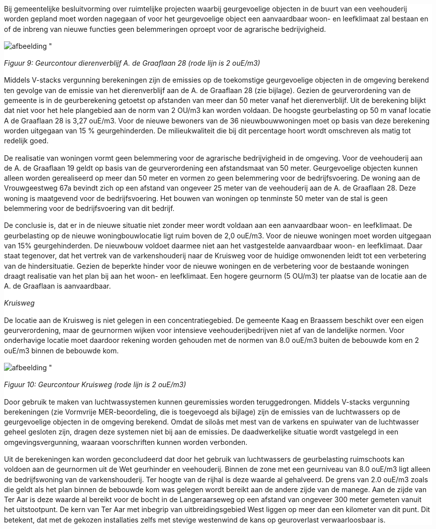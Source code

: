 Bij gemeentelijke besluitvorming over ruimtelijke projecten waarbij geurgevoelige objecten in de buurt van een veehouderij worden gepland moet worden nagegaan of voor het geurgevoelige object een aanvaardbaar woon\- en leefklimaat zal bestaan en of de inbreng van nieuwe functies geen belemmeringen oproept voor de agrarische bedrijvigheid.

![afbeelding "](i_NL.IMRO.1884.BPGRAAFL20KRUISW24-VAS1_afbeelding09.jpg)

*Figuur 9: Geurcontour dierenverblijf A. de Graaflaan 28 (rode lijn is 2 ouE/m3\)*

Middels V\-stacks vergunning berekeningen zijn de emissies op de toekomstige geurgevoelige objecten in de omgeving berekend ten gevolge van de emissie van het dierenverblijf aan de A. de Graaflaan 28 (zie bijlage). Gezien de geurverordening van de gemeente is in de geurberekening getoetst op afstanden van meer dan 50 meter vanaf het dierenverblijf. Uit de berekening blijkt dat niet voor het hele plangebied aan de norm van 2 OU/m3 kan worden voldaan. De hoogste geurbelasting op 50 m vanaf locatie A de Graaflaan 28 is 3,27 ouE/m3\. Voor de nieuwe bewoners van de 36 nieuwbouwwoningen moet op basis van deze berekening worden uitgegaan van 15 % geurgehinderden. De milieukwaliteit die bij dit percentage hoort wordt omschreven als matig tot redelijk goed.

De realisatie van woningen vormt geen belemmering voor de agrarische bedrijvigheid in de omgeving. Voor de veehouderij aan de A. de Graaflaan 19 geldt op basis van de geurverordening een afstandsmaat van 50 meter. Geurgevoelige objecten kunnen alleen worden gerealiseerd op meer dan 50 meter en vormen zo geen belemmering voor de bedrijfsvoering. De woning aan de Vrouwgeestweg 67a bevindt zich op een afstand van ongeveer 25 meter van de veehouderij aan de A. de Graaflaan 28\. Deze woning is maatgevend voor de bedrijfsvoering. Het bouwen van woningen op tenminste 50 meter van de stal is geen belemmering voor de bedrijfsvoering van dit bedrijf.

De conclusie is, dat er in de nieuwe situatie niet zonder meer wordt voldaan aan een aanvaardbaar woon\- en leefklimaat. De geurbelasting op de nieuwe woningbouwlocatie ligt ruim boven de 2,0 ouE/m3\. Voor de nieuwe woningen moet worden uitgegaan van 15% geurgehinderden. De nieuwbouw voldoet daarmee niet aan het vastgestelde aanvaardbaar woon\- en leefklimaat. Daar staat tegenover, dat het vertrek van de varkenshouderij naar de Kruisweg voor de huidige omwonenden leidt tot een verbetering van de hindersituatie. Gezien de beperkte hinder voor de nieuwe woningen en de verbetering voor de bestaande woningen draagt realisatie van het plan bij aan het woon\- en leefklimaat. Een hogere geurnorm (5 OU/m3\) ter plaatse van de locatie aan de A. de Graaflaan is aanvaardbaar.

*Kruisweg*

De locatie aan de Kruisweg is niet gelegen in een concentratiegebied. De gemeente Kaag en Braassem beschikt over een eigen geurverordening, maar de geurnormen wijken voor intensieve veehouderijbedrijven niet af van de landelijke normen. Voor onderhavige locatie moet daardoor rekening worden gehouden met de normen van 8\.0 ouE/m3 buiten de bebouwde kom en 2 ouE/m3 binnen de bebouwde kom.

![afbeelding "](i_NL.IMRO.1884.BPGRAAFL20KRUISW24-VAS1_afbeelding10.jpg)

*Figuur 10: Geurcontour Kruisweg (rode lijn is 2 ouE/m3\)*

Door gebruik te maken van luchtwassystemen kunnen geuremissies worden teruggedrongen. Middels V\-stacks vergunning berekeningen (zie Vormvrije MER\-beoordeling, die is toegevoegd als bijlage) zijn de emissies van de luchtwassers op de geurgevoelige objecten in de omgeving berekend. Omdat de siloâs met mest van de varkens en spuiwater van de luchtwasser geheel gesloten zijn, dragen deze systemen niet bij aan de emissies. De daadwerkelijke situatie wordt vastgelegd in een omgevingsvergunning, waaraan voorschriften kunnen worden verbonden.

Uit de berekeningen kan worden geconcludeerd dat door het gebruik van luchtwassers de geurbelasting ruimschoots kan voldoen aan de geurnormen uit de Wet geurhinder en veehouderij. Binnen de zone met een geurniveau van 8\.0 ouE/m3 ligt alleen de bedrijfswoning van de varkenshouderij. Ter hoogte van de rijhal is deze waarde al gehalveerd. De grens van 2\.0 ouE/m3 zoals die geldt als het plan binnen de bebouwde kom was gelegen wordt bereikt aan de andere zijde van de manege. Aan de zijde van Ter Aar is deze waarde al bereikt voor de bocht in de Langeraarseweg op een afstand van ongeveer 300 meter gemeten vanuit het uitstootpunt. De kern van Ter Aar met inbegrip van uitbreidingsgebied West liggen op meer dan een kilometer van dit punt. Dit betekent, dat met de gekozen installaties zelfs met stevige westenwind de kans op geuroverlast verwaarloosbaar is.
